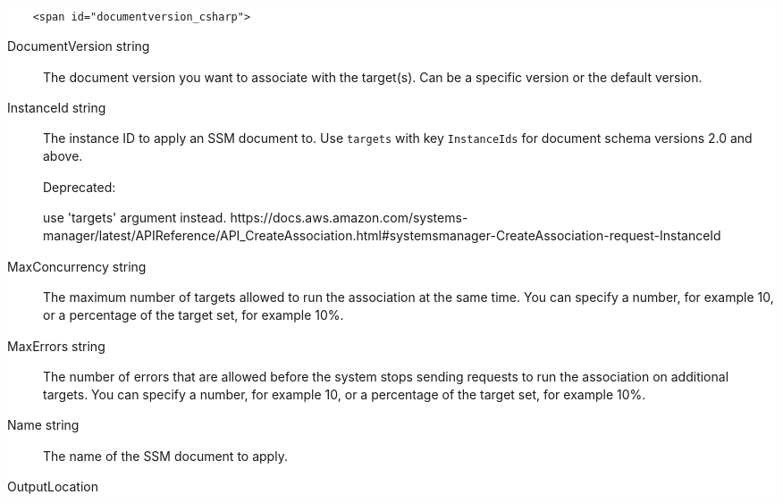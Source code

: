         <span id="documentversion_csharp">
<a data-swiftype-name="resource-property" data-swiftype-type="text" href="#documentversion_csharp" style="color: inherit; text-decoration: inherit;">Document<wbr>Version</a>
</span>
        <span class="property-indicator"></span>
        <span class="property-type">string</span>
    </dt>
    <dd><p>The document version you want to associate with the target(s). Can be a specific version or the default version.</p>
</dd><dt class="property-optional property-deprecated"
            title="Optional, Deprecated">
        <span id="instanceid_csharp">
<a data-swiftype-name="resource-property" data-swiftype-type="text" href="#instanceid_csharp" style="color: inherit; text-decoration: inherit;">Instance<wbr>Id</a>
</span>
        <span class="property-indicator"></span>
        <span class="property-type">string</span>
    </dt>
    <dd><p>The instance ID to apply an SSM document to. Use <code>targets</code> with key <code>InstanceIds</code> for document schema versions 2.0 and above.</p>
<p class="property-message">Deprecated:<p>use 'targets' argument instead. https://docs.aws.amazon.com/systems-manager/latest/APIReference/API_CreateAssociation.html#systemsmanager-CreateAssociation-request-InstanceId</p>
</p></dd><dt class="property-optional"
            title="Optional">
        <span id="maxconcurrency_csharp">
<a data-swiftype-name="resource-property" data-swiftype-type="text" href="#maxconcurrency_csharp" style="color: inherit; text-decoration: inherit;">Max<wbr>Concurrency</a>
</span>
        <span class="property-indicator"></span>
        <span class="property-type">string</span>
    </dt>
    <dd><p>The maximum number of targets allowed to run the association at the same time. You can specify a number, for example 10, or a percentage of the target set, for example 10%.</p>
</dd><dt class="property-optional"
            title="Optional">
        <span id="maxerrors_csharp">
<a data-swiftype-name="resource-property" data-swiftype-type="text" href="#maxerrors_csharp" style="color: inherit; text-decoration: inherit;">Max<wbr>Errors</a>
</span>
        <span class="property-indicator"></span>
        <span class="property-type">string</span>
    </dt>
    <dd><p>The number of errors that are allowed before the system stops sending requests to run the association on additional targets. You can specify a number, for example 10, or a percentage of the target set, for example 10%.</p>
</dd><dt class="property-optional"
            title="Optional">
        <span id="name_csharp">
<a data-swiftype-name="resource-property" data-swiftype-type="text" href="#name_csharp" style="color: inherit; text-decoration: inherit;">Name</a>
</span>
        <span class="property-indicator"></span>
        <span class="property-type">string</span>
    </dt>
    <dd><p>The name of the SSM document to apply.</p>
</dd><dt class="property-optional"
            title="Optional">
        <span id="outputlocation_csharp">
<a data-swiftype-name="resource-property" data-swiftype-type="text" href="#outputlocation_csharp" style="color: inherit; text-decoration: inherit;">Output<wbr>Location</a>
</span>
        <span class="property-indicator"></span>
